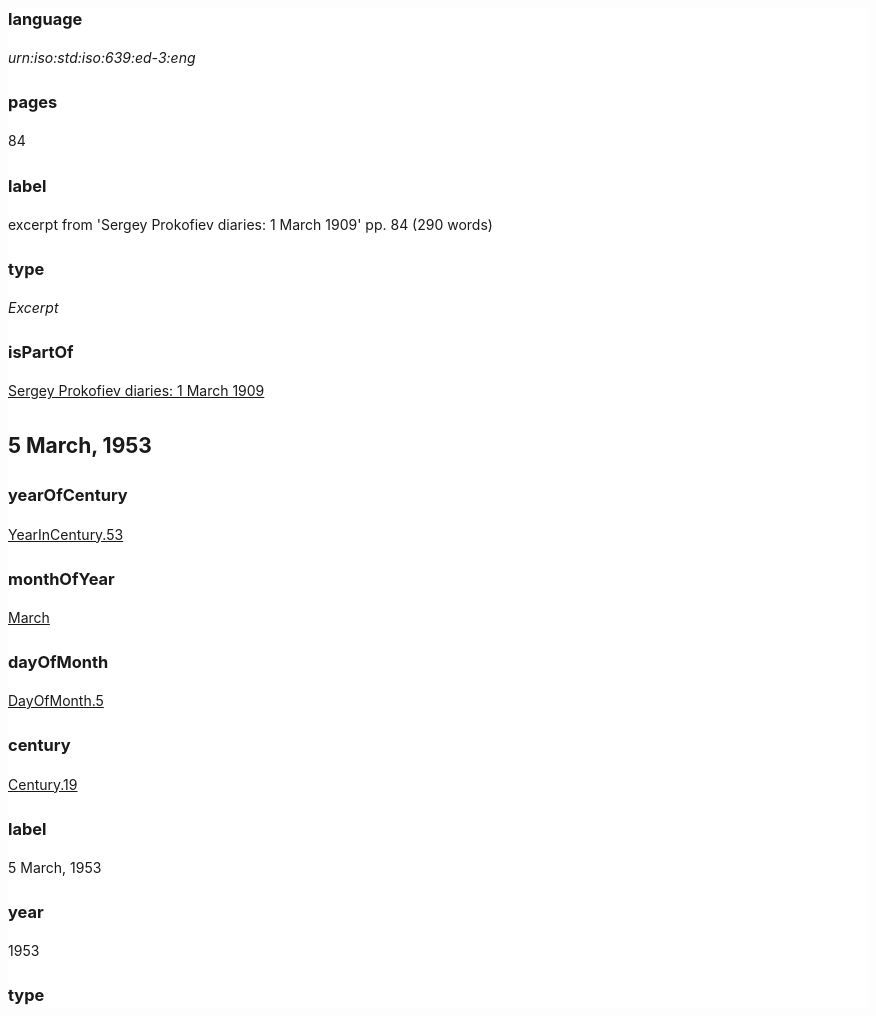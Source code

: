 ### language


*urn:iso:std:iso:639:ed-3:eng*

### pages


84

### label


excerpt from 'Sergey Prokofiev diaries: 1 March 1909' pp. 84 (290 words)

### type


*Excerpt*

### isPartOf


[Sergey Prokofiev diaries: 1 March 1909](#Sergey-Prokofiev-diaries-1-March-1909)

## 5 March, 1953

### yearOfCentury


[YearInCentury.53](#YearInCentury.53)

### monthOfYear


[March](#March)

### dayOfMonth


[DayOfMonth.5](#DayOfMonth.5)

### century


[Century.19](#Century.19)

### label


5 March, 1953

### year


1953

### type
